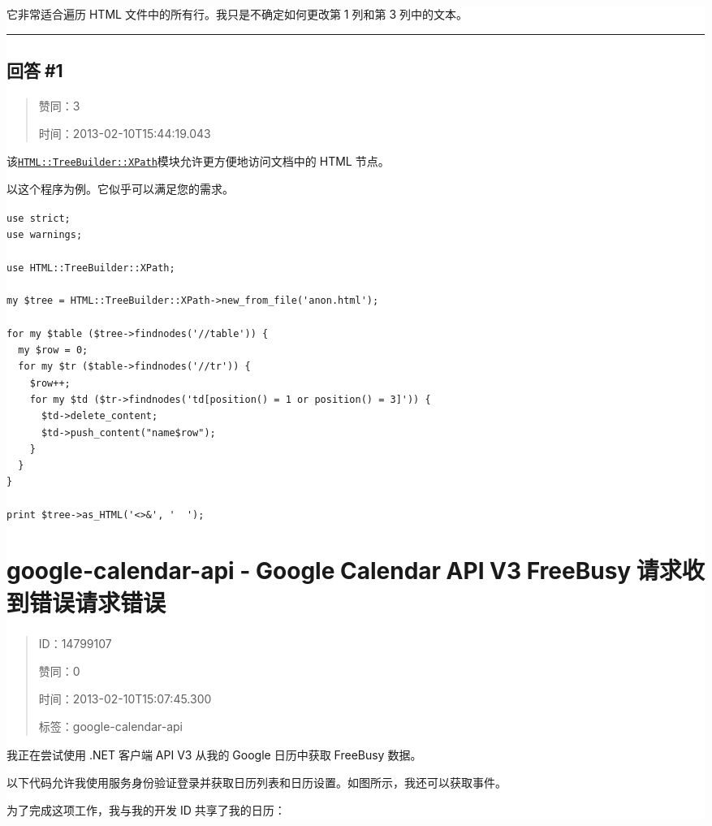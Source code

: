 它非常适合遍历 HTML 文件中的所有行。我只是不确定如何更改第 1 列和第 3 列中的文本。

* * *

## 回答 #1

> 赞同：3
> 
> 时间：2013-02-10T15:44:19.043

该[`HTML::TreeBuilder::XPath`](https://metacpan.org/module/HTML%3a%3aTreeBuilder%3a%3aXPath)模块允许更方便地访问文档中的 HTML 节点。

以这个程序为例。它似乎可以满足您的需求。

```
use strict;
use warnings;

use HTML::TreeBuilder::XPath;

my $tree = HTML::TreeBuilder::XPath->new_from_file('anon.html');

for my $table ($tree->findnodes('//table')) {
  my $row = 0;
  for my $tr ($table->findnodes('//tr')) {
    $row++;
    for my $td ($tr->findnodes('td[position() = 1 or position() = 3]')) {
      $td->delete_content;
      $td->push_content("name$row");
    }
  }
}

print $tree->as_HTML('<>&', '  '); 
```

# google-calendar-api - Google Calendar API V3 FreeBusy 请求收到错误请求错误

> ID：14799107
> 
> 赞同：0
> 
> 时间：2013-02-10T15:07:45.300
> 
> 标签：google-calendar-api

我正在尝试使用 .NET 客户端 API V3 从我的 Google 日历中获取 FreeBusy 数据。

以下代码允许我使用服务身份验证登录并获取日历列表和日历设置。如图所示，我还可以获取事件。

为了完成这项工作，我与我的开发 ID 共享了我的日历：
